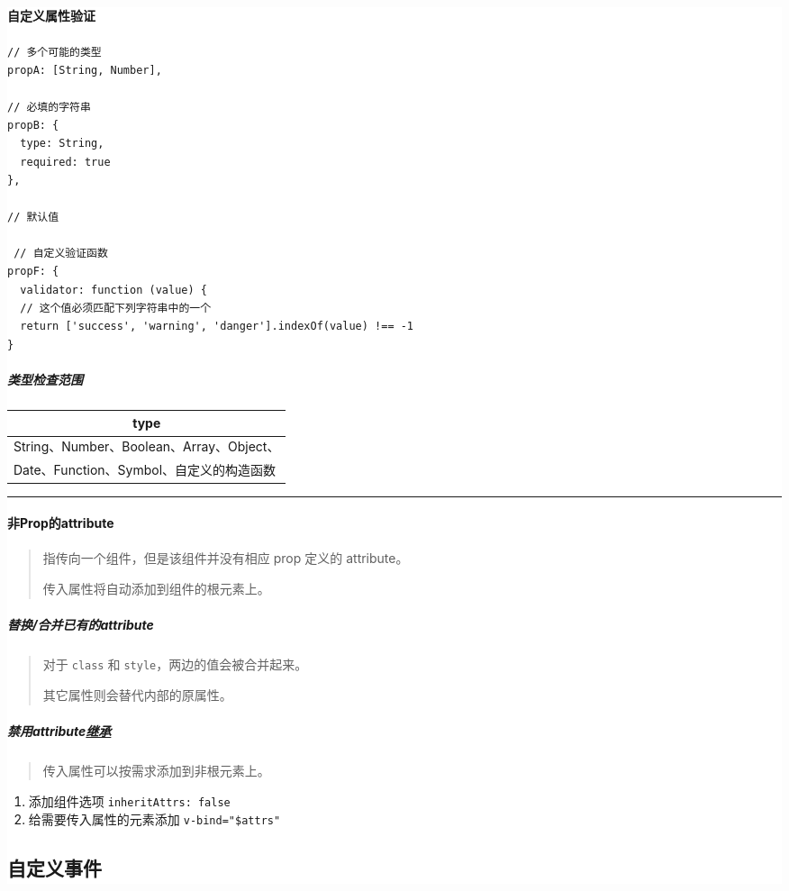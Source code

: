 #### 自定义属性验证

```react
// 多个可能的类型
propA: [String, Number],

// 必填的字符串
propB: {
  type: String,
  required: true
},

// 默认值

 // 自定义验证函数
propF: {
  validator: function (value) {
  // 这个值必须匹配下列字符串中的一个
  return ['success', 'warning', 'danger'].indexOf(value) !== -1
}
```

##### 类型检查范围

| type                                     |
| ---------------------------------------- |
| String、Number、Boolean、Array、Object、 |
| Date、Function、Symbol、自定义的构造函数 |

------

#### 非Prop的attribute

> 指传向一个组件，但是该组件并没有相应 prop 定义的 attribute。
>
> 传入属性将自动添加到组件的根元素上。

##### 替换/合并已有的attribute

> 对于 `class` 和 `style`，两边的值会被合并起来。
>
> 其它属性则会替代内部的原属性。

##### 禁用attribute[继承](https://vuejs.bootcss.com/guide/components-props.html#禁用-Attribute-继承)

> 传入属性可以按需求添加到非根元素上。

1. 添加组件选项 `inheritAttrs: false`
2. 给需要传入属性的元素添加 `v-bind="$attrs"`

## 自定义事件
